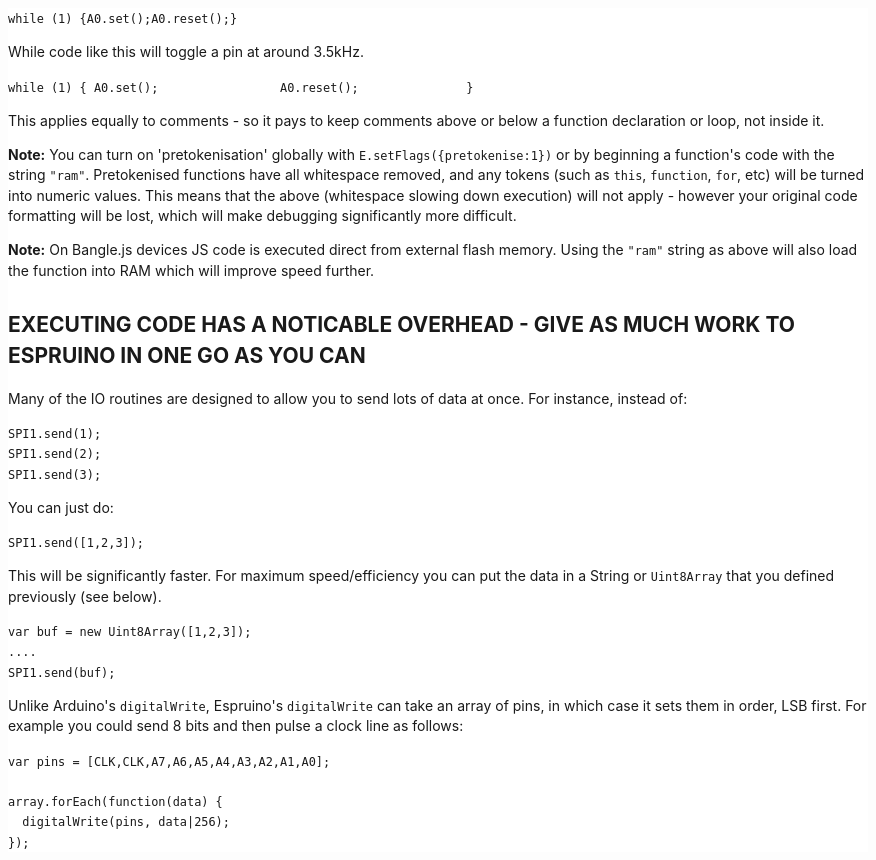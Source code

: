 ```
while (1) {A0.set();A0.reset();}
```

While code like this will toggle a pin at around 3.5kHz.

```
while (1) { A0.set();                 A0.reset();               }
```

This applies equally to comments - so it pays to keep comments above or below a function declaration or loop, not inside it.

**Note:** You can turn on 'pretokenisation' globally with `E.setFlags({pretokenise:1})` or
by beginning a function's code with the string `"ram"`. Pretokenised functions have all whitespace
removed, and any tokens (such as `this`, `function`, `for`, etc) will be turned
into numeric values. This means that the above (whitespace slowing down
execution) will not apply - however your original code formatting will be lost,
which will make debugging significantly more difficult.

**Note:** On Bangle.js devices JS code is executed direct from external flash
memory. Using the `"ram"` string as above will also load the function into RAM
which will improve speed further.


EXECUTING CODE HAS A NOTICABLE OVERHEAD - GIVE AS MUCH WORK TO ESPRUINO IN ONE GO AS YOU CAN
---------------------------------------------------------------------------------

Many of the IO routines are designed to allow you to send lots of data at once. For instance, instead of:

```
SPI1.send(1);
SPI1.send(2);
SPI1.send(3);
```

You can just do:

```
SPI1.send([1,2,3]);
```

This will be significantly faster. For maximum speed/efficiency you can put the data in a String or `Uint8Array` that you defined previously (see below).

```
var buf = new Uint8Array([1,2,3]);
....
SPI1.send(buf);
```

Unlike Arduino's `digitalWrite`, Espruino's `digitalWrite` can take an array of pins, in which case it sets them in order, LSB first. For example you could send 8 bits and then pulse a clock line as follows:

```
var pins = [CLK,CLK,A7,A6,A5,A4,A3,A2,A1,A0];

array.forEach(function(data) {
  digitalWrite(pins, data|256);
});
```
